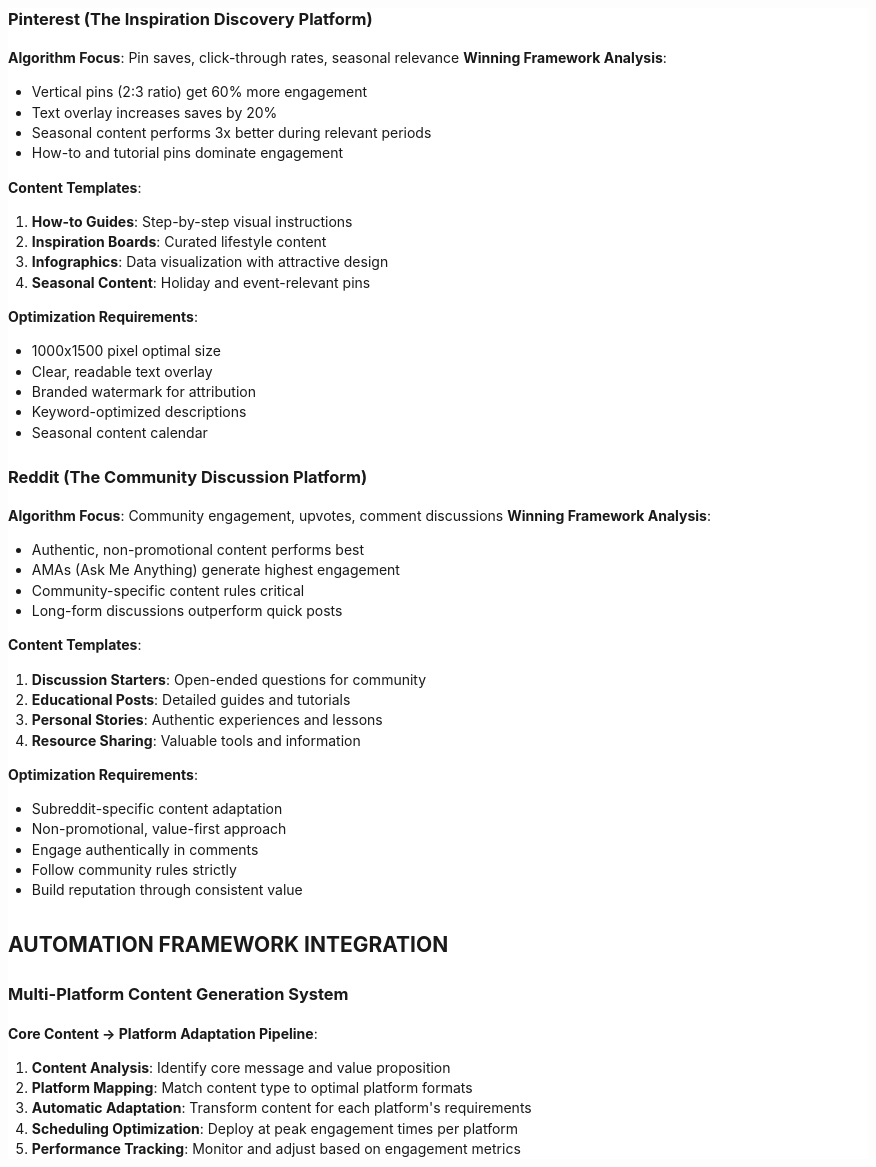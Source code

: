 ### Pinterest (The Inspiration Discovery Platform)
**Algorithm Focus**: Pin saves, click-through rates, seasonal relevance
**Winning Framework Analysis**:
- Vertical pins (2:3 ratio) get 60% more engagement
- Text overlay increases saves by 20%
- Seasonal content performs 3x better during relevant periods
- How-to and tutorial pins dominate engagement

**Content Templates**:
1. **How-to Guides**: Step-by-step visual instructions
2. **Inspiration Boards**: Curated lifestyle content
3. **Infographics**: Data visualization with attractive design
4. **Seasonal Content**: Holiday and event-relevant pins

**Optimization Requirements**:
- 1000x1500 pixel optimal size
- Clear, readable text overlay
- Branded watermark for attribution
- Keyword-optimized descriptions
- Seasonal content calendar

### Reddit (The Community Discussion Platform)
**Algorithm Focus**: Community engagement, upvotes, comment discussions
**Winning Framework Analysis**:
- Authentic, non-promotional content performs best
- AMAs (Ask Me Anything) generate highest engagement
- Community-specific content rules critical
- Long-form discussions outperform quick posts

**Content Templates**:
1. **Discussion Starters**: Open-ended questions for community
2. **Educational Posts**: Detailed guides and tutorials
3. **Personal Stories**: Authentic experiences and lessons
4. **Resource Sharing**: Valuable tools and information

**Optimization Requirements**:
- Subreddit-specific content adaptation
- Non-promotional, value-first approach
- Engage authentically in comments
- Follow community rules strictly
- Build reputation through consistent value

## AUTOMATION FRAMEWORK INTEGRATION

### Multi-Platform Content Generation System

**Core Content → Platform Adaptation Pipeline**:
1. **Content Analysis**: Identify core message and value proposition
2. **Platform Mapping**: Match content type to optimal platform formats
3. **Automatic Adaptation**: Transform content for each platform's requirements
4. **Scheduling Optimization**: Deploy at peak engagement times per platform
5. **Performance Tracking**: Monitor and adjust based on engagement metrics
